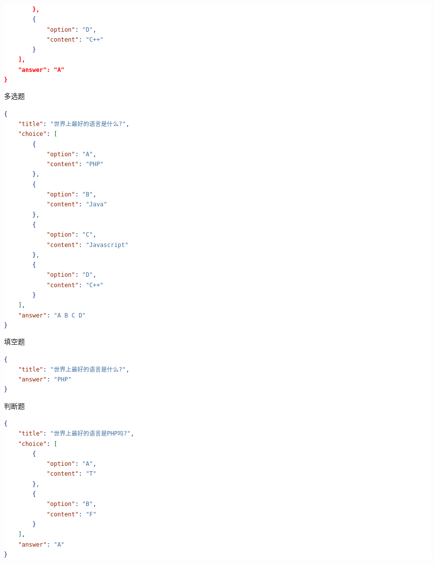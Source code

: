 ```json
        },
        {
            "option": "D",
            "content": "C++"
        }
    ],
    "answer": "A"
}
```

多选题

```json
{
    "title": "世界上最好的语言是什么?",
    "choice": [
        {
            "option": "A",
            "content": "PHP"
        },
        {
            "option": "B",
            "content": "Java"
        },
        {
            "option": "C",
            "content": "Javascript"
        },
        {
            "option": "D",
            "content": "C++"
        }
    ],
    "answer": "A B C D"
}
```

填空题

```json
{
    "title": "世界上最好的语言是什么?",
    "answer": "PHP"
}
```

判断题

```json
{
    "title": "世界上最好的语言是PHP吗?",
    "choice": [
        {
            "option": "A",
            "content": "T"
        },
        {
            "option": "B",
            "content": "F"
        }
    ],
    "answer": "A"
}
```
